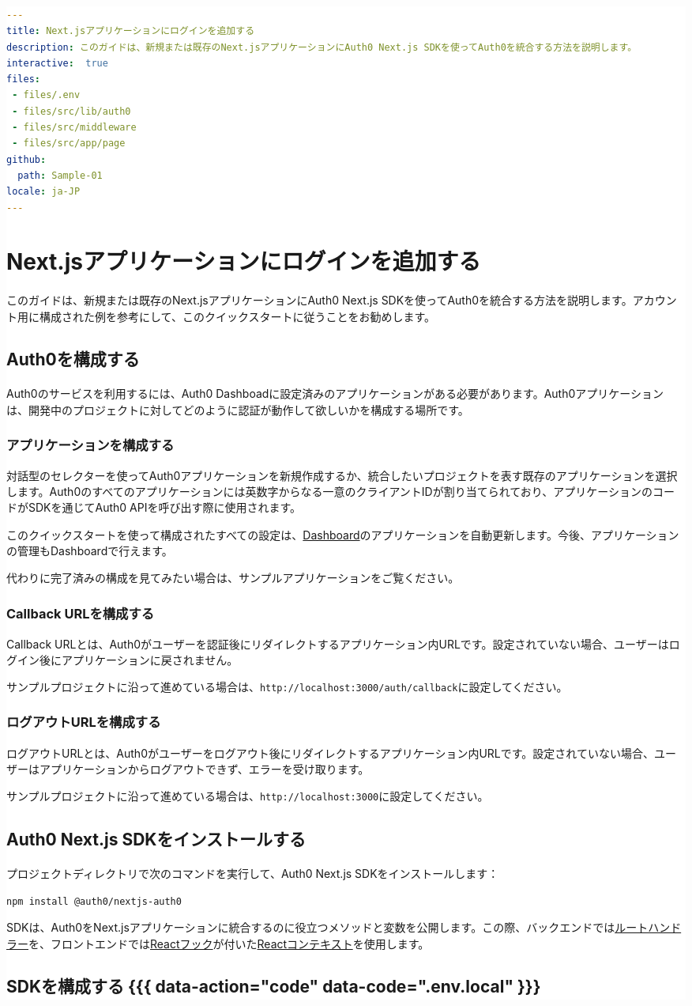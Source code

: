 ```yaml
---
title: Next.jsアプリケーションにログインを追加する
description: このガイドは、新規または既存のNext.jsアプリケーションにAuth0 Next.js SDKを使ってAuth0を統合する方法を説明します。
interactive:  true
files:
 - files/.env
 - files/src/lib/auth0
 - files/src/middleware
 - files/src/app/page
github:
  path: Sample-01
locale: ja-JP
---
```


# Next.jsアプリケーションにログインを追加する


<p>このガイドは、新規または既存のNext.jsアプリケーションにAuth0 Next.js SDKを使ってAuth0を統合する方法を説明します。アカウント用に構成された例を参考にして、このクイックスタートに従うことをお勧めします。</p><p></p>

## Auth0を構成する


<p>Auth0のサービスを利用するには、Auth0 Dashboadに設定済みのアプリケーションがある必要があります。Auth0アプリケーションは、開発中のプロジェクトに対してどのように認証が動作して欲しいかを構成する場所です。</p><h3>アプリケーションを構成する</h3><p>対話型のセレクターを使ってAuth0アプリケーションを新規作成するか、統合したいプロジェクトを表す既存のアプリケーションを選択します。Auth0のすべてのアプリケーションには英数字からなる一意のクライアントIDが割り当てられており、アプリケーションのコードがSDKを通じてAuth0 APIを呼び出す際に使用されます。</p><p>このクイックスタートを使って構成されたすべての設定は、<a href="https://manage.auth0.com/#/" target="_blank" rel="noreferrer noopener">Dashboard</a>のアプリケーションを自動更新します。今後、アプリケーションの管理もDashboardで行えます。</p><p>代わりに完了済みの構成を見てみたい場合は、サンプルアプリケーションをご覧ください。</p><h3>Callback URLを構成する</h3><p>Callback URLとは、Auth0がユーザーを認証後にリダイレクトするアプリケーション内URLです。設定されていない場合、ユーザーはログイン後にアプリケーションに戻されません。</p><p><div class="alert-container" severity="default"><p>サンプルプロジェクトに沿って進めている場合は、<code>http://localhost:3000/auth/callback</code>に設定してください。</p></div></p><h3>ログアウトURLを構成する</h3><p>ログアウトURLとは、Auth0がユーザーをログアウト後にリダイレクトするアプリケーション内URLです。設定されていない場合、ユーザーはアプリケーションからログアウトできず、エラーを受け取ります。</p><p><div class="alert-container" severity="default"><p>サンプルプロジェクトに沿って進めている場合は、<code>http://localhost:3000</code>に設定してください。</p><p></p></div></p>

## Auth0 Next.js SDKをインストールする


<p>プロジェクトディレクトリで次のコマンドを実行して、Auth0 Next.js SDKをインストールします：</p><p><code>npm install @auth0/nextjs-auth0</code></p><p>SDKは、Auth0をNext.jsアプリケーションに統合するのに役立つメソッドと変数を公開します。この際、バックエンドでは<a href="https://nextjs.org/docs/app/building-your-application/routing/route-handlers" target="_blank" rel="noreferrer noopener">ルートハンドラー</a>を、フロントエンドでは<a href="https://reactjs.org/docs/hooks-overview.html" target="_blank" rel="noreferrer noopener">Reactフック</a>が付いた<a href="https://reactjs.org/docs/context.html" target="_blank" rel="noreferrer noopener">Reactコンテキスト</a>を使用します。</p>

## SDKを構成する {{{ data-action="code" data-code=".env.local" }}}

